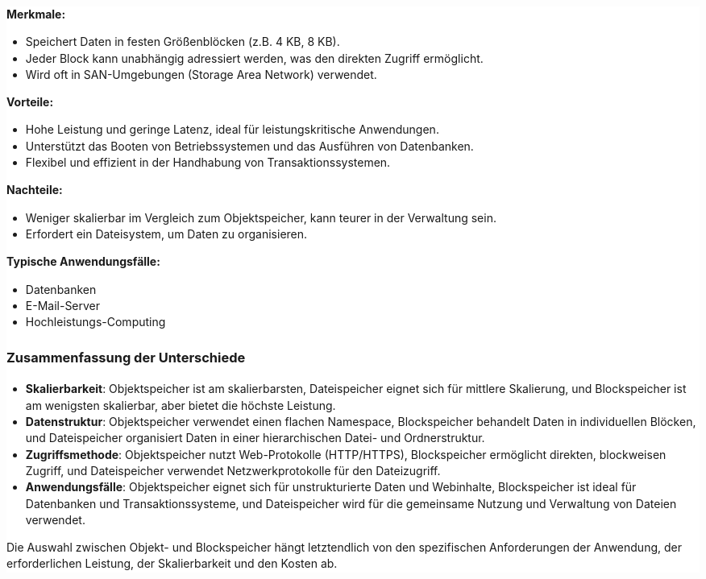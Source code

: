 **Merkmale:**

- Speichert Daten in festen Größenblöcken (z.B. 4 KB, 8 KB).
- Jeder Block kann unabhängig adressiert werden, was den direkten Zugriff ermöglicht.
- Wird oft in SAN-Umgebungen (Storage Area Network) verwendet.

**Vorteile:**

- Hohe Leistung und geringe Latenz, ideal für leistungskritische Anwendungen.
- Unterstützt das Booten von Betriebssystemen und das Ausführen von Datenbanken.
- Flexibel und effizient in der Handhabung von Transaktionssystemen.

**Nachteile:**

- Weniger skalierbar im Vergleich zum Objektspeicher, kann teurer in der Verwaltung sein.
- Erfordert ein Dateisystem, um Daten zu organisieren.

**Typische Anwendungsfälle:**

- Datenbanken
- E-Mail-Server
- Hochleistungs-Computing

### Zusammenfassung der Unterschiede

- **Skalierbarkeit**: Objektspeicher ist am skalierbarsten, Dateispeicher eignet sich für mittlere Skalierung, und Blockspeicher ist am wenigsten skalierbar, aber bietet die höchste Leistung.
- **Datenstruktur**: Objektspeicher verwendet einen flachen Namespace, Blockspeicher behandelt Daten in individuellen Blöcken, und Dateispeicher organisiert Daten in einer hierarchischen Datei- und Ordnerstruktur.
- **Zugriffsmethode**: Objektspeicher nutzt Web-Protokolle (HTTP/HTTPS), Blockspeicher ermöglicht direkten, blockweisen Zugriff, und Dateispeicher verwendet Netzwerkprotokolle für den Dateizugriff.
- **Anwendungsfälle**: Objektspeicher eignet sich für unstrukturierte Daten und Webinhalte, Blockspeicher ist ideal für Datenbanken und Transaktionssysteme, und Dateispeicher wird für die gemeinsame Nutzung und Verwaltung von Dateien verwendet.

Die Auswahl zwischen Objekt- und Blockspeicher hängt letztendlich von den spezifischen Anforderungen der Anwendung, der erforderlichen Leistung, der Skalierbarkeit und den Kosten ab.